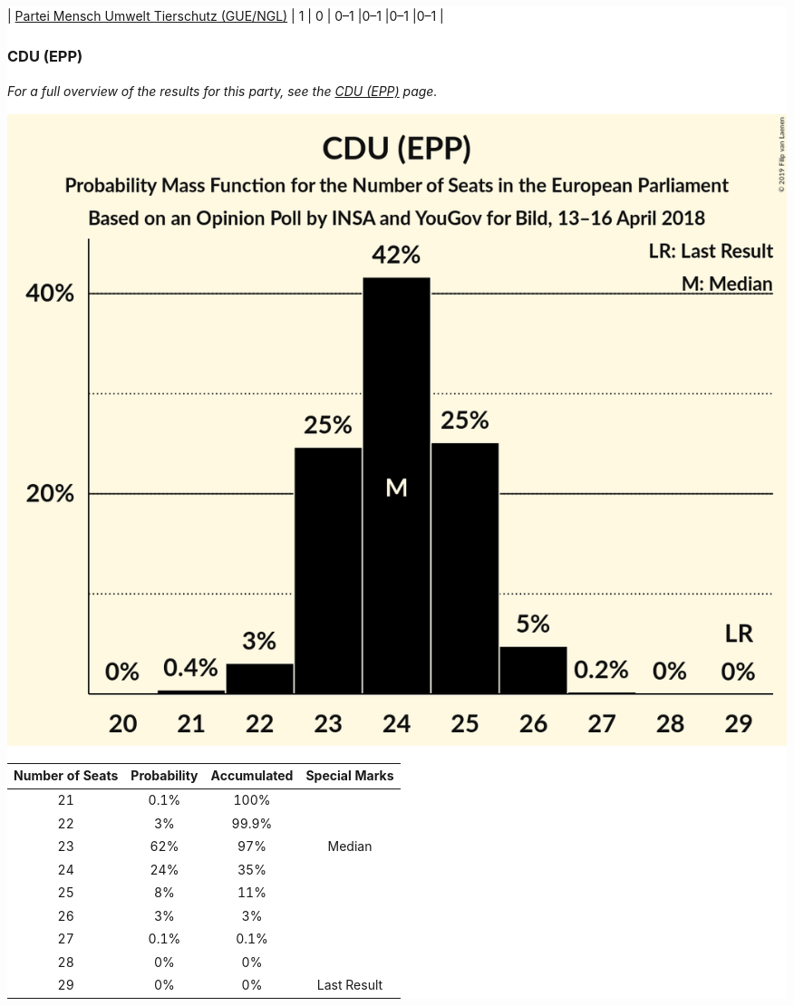 | <a href="#partei-mensch-umwelt-tierschutz-(gue/ngl)">Partei Mensch Umwelt Tierschutz (GUE/NGL)</a> | 1 | 0 | 0–1 |0–1 |0–1 |0–1 |

### CDU (EPP)

*For a full overview of the results for this party, see the [CDU (EPP)](party-cduepp.html) page.*

![Graph with seats probability mass function not yet produced](2018-04-16-INSAandYouGov-seats-pmf-cduepp.png "Seats Probability Mass Function")

| Number of Seats | Probability | Accumulated | Special Marks |
|:---------------:|:-----------:|:-----------:|:-------------:|
| 21 | 0.1% | 100% |  |
| 22 | 3% | 99.9% |  |
| 23 | 62% | 97% | Median |
| 24 | 24% | 35% |  |
| 25 | 8% | 11% |  |
| 26 | 3% | 3% |  |
| 27 | 0.1% | 0.1% |  |
| 28 | 0% | 0% |  |
| 29 | 0% | 0% | Last Result |
